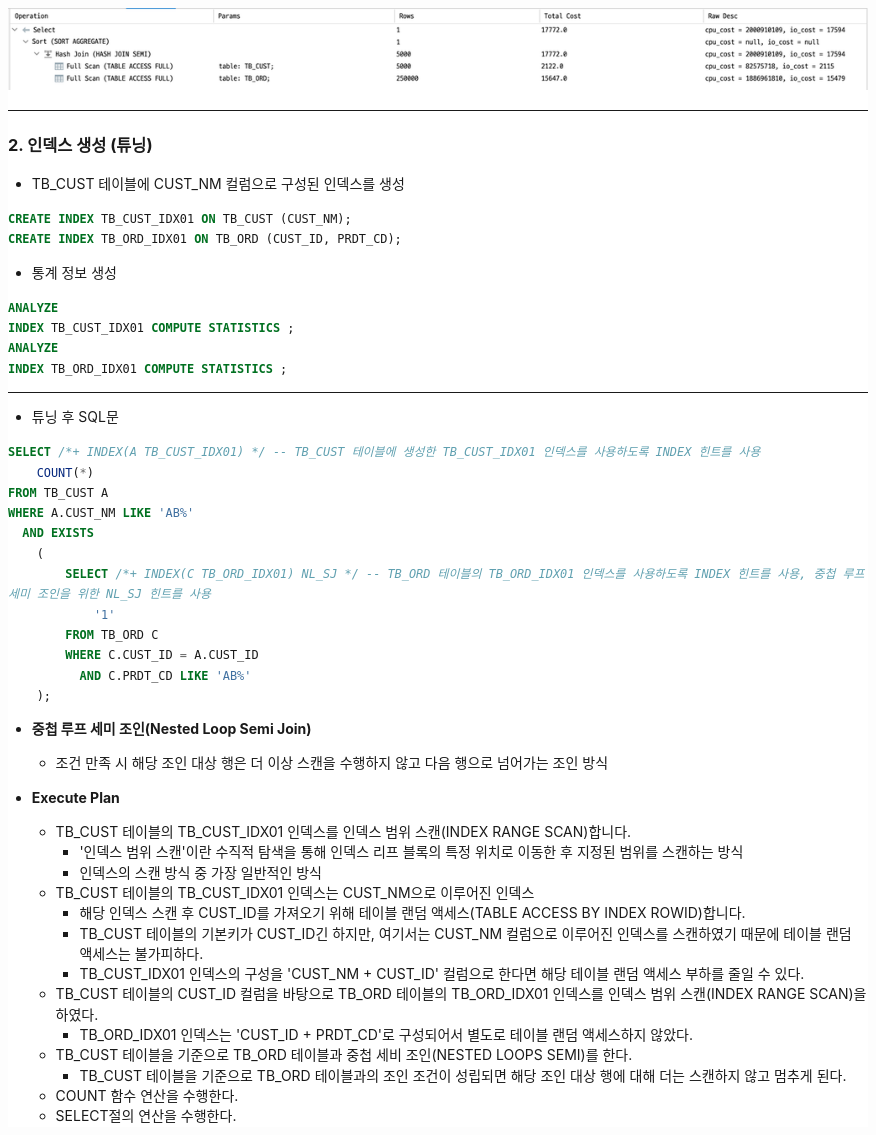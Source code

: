 ![테이블 풀 스캔 실행 계획](../images/executeplan/executeplan_30.png)

---

### 2. 인덱스 생성 (튜닝)

- TB_CUST 테이블에 CUST_NM 컬럼으로 구성된 인덱스를 생성

```sql
CREATE INDEX TB_CUST_IDX01 ON TB_CUST (CUST_NM);
CREATE INDEX TB_ORD_IDX01 ON TB_ORD (CUST_ID, PRDT_CD);
```

- 통계 정보 생성

```sql
ANALYZE
INDEX TB_CUST_IDX01 COMPUTE STATISTICS ;
ANALYZE
INDEX TB_ORD_IDX01 COMPUTE STATISTICS ;
```

---

- 튜닝 후 SQL문

```sql
SELECT /*+ INDEX(A TB_CUST_IDX01) */ -- TB_CUST 테이블에 생성한 TB_CUST_IDX01 인덱스를 사용하도록 INDEX 힌트를 사용
    COUNT(*)
FROM TB_CUST A
WHERE A.CUST_NM LIKE 'AB%'
  AND EXISTS
    (
        SELECT /*+ INDEX(C TB_ORD_IDX01) NL_SJ */ -- TB_ORD 테이블의 TB_ORD_IDX01 인덱스를 사용하도록 INDEX 힌트를 사용, 중첩 루프 세미 조인을 위한 NL_SJ 힌트를 사용
            '1'
        FROM TB_ORD C
        WHERE C.CUST_ID = A.CUST_ID
          AND C.PRDT_CD LIKE 'AB%'
    );
```

- **중첩 루프 세미 조인(Nested Loop Semi Join)**
	- 조건 만족 시 해당 조인 대상 행은 더 이상 스캔을 수행하지 않고 다음 행으로 넘어가는 조인 방식

- **Execute Plan**
	- TB_CUST 테이블의 TB_CUST_IDX01 인덱스를 인덱스 범위 스캔(INDEX RANGE SCAN)합니다.
		- '인덱스 범위 스캔'이란 수직적 탐색을 통해 인덱스 리프 블록의 특정 위치로 이동한 후 지정된 범위를 스캔하는 방식
		- 인덱스의 스캔 방식 중 가장 일반적인 방식
	- TB_CUST 테이블의 TB_CUST_IDX01 인덱스는 CUST_NM으로 이루어진 인덱스
		- 해당 인덱스 스캔 후 CUST_ID를 가져오기 위해 테이블 랜덤 액세스(TABLE ACCESS BY INDEX ROWID)합니다.
		- TB_CUST 테이블의 기본키가 CUST_ID긴 하지만, 여기서는 CUST_NM 컬럼으로 이루어진 인덱스를 스캔하였기 때문에 테이블 랜덤 액세스는 불가피하다.
		- TB_CUST_IDX01 인덱스의 구성을 'CUST_NM + CUST_ID' 컬럼으로 한다면 해당 테이블 랜덤 액세스 부하를 줄일 수 있다.
	- TB_CUST 테이블의 CUST_ID 컬럼을 바탕으로 TB_ORD 테이블의 TB_ORD_IDX01 인덱스를 인덱스 범위 스캔(INDEX RANGE SCAN)을 하였다.
		- TB_ORD_IDX01 인덱스는 'CUST_ID + PRDT_CD'로 구성되어서 별도로 테이블 랜덤 액세스하지 않았다.
	- TB_CUST 테이블을 기준으로 TB_ORD 테이블과 중첩 세비 조인(NESTED LOOPS SEMI)를 한다.
		- TB_CUST 테이블을 기준으로 TB_ORD 테이블과의 조인 조건이 성립되면 해당 조인 대상 행에 대해 더는 스캔하지 않고 멈추게 된다.
	- COUNT 함수 연산을 수행한다.
	- SELECT절의 연산을 수행한다.
